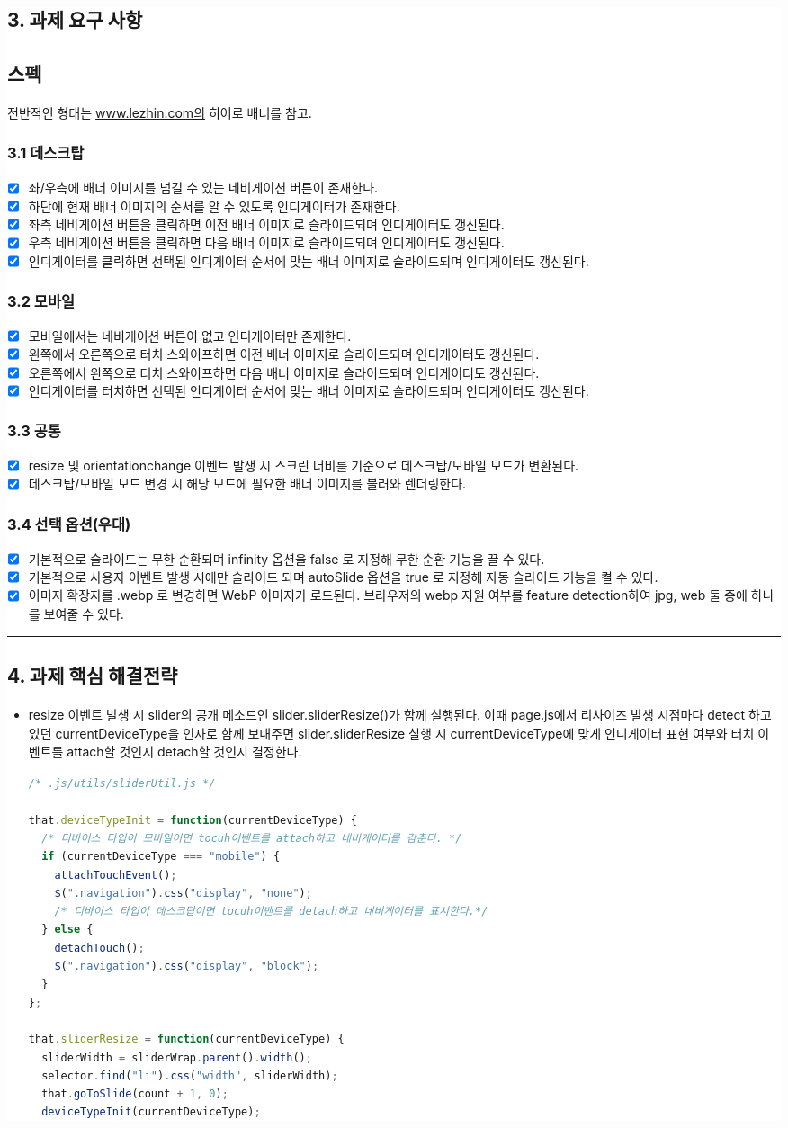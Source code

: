 
<h2 id="requirement">
    3. 과제 요구 사항
</h2>

## 스펙

전반적인 형태는 www.lezhin.com의 히어로 배너를 참고.

### 3.1 데스크탑

- [x] 좌/우측에 배너 이미지를 넘길 수 있는 네비게이션 버튼이 존재한다.
- [x] 하단에 현재 배너 이미지의 순서를 알 수 있도록 인디게이터가 존재한다.
- [x] 좌측 네비게이션 버튼을 클릭하면 이전 배너 이미지로 슬라이드되며 인디게이터도 갱신된다.
- [x] 우측 네비게이션 버튼을 클릭하면 다음 배너 이미지로 슬라이드되며 인디게이터도 갱신된다.
- [x] 인디게이터를 클릭하면 선택된 인디게이터 순서에 맞는 배너 이미지로 슬라이드되며 인디게이터도 갱신된다.

### 3.2 모바일

- [x] 모바일에서는 네비게이션 버튼이 없고 인디게이터만 존재한다.
- [x] 왼쪽에서 오른쪽으로 터치 스와이프하면 이전 배너 이미지로 슬라이드되며 인디게이터도 갱신된다.
- [x] 오른쪽에서 왼쪽으로 터치 스와이프하면 다음 배너 이미지로 슬라이드되며 인디게이터도 갱신된다.
- [x] 인디게이터를 터치하면 선택된 인디게이터 순서에 맞는 배너 이미지로 슬라이드되며 인디게이터도 갱신된다.

### 3.3 공통

- [x] resize 및 orientationchange 이벤트 발생 시 스크린 너비를 기준으로 데스크탑/모바일 모드가 변환된다.
- [x] 데스크탑/모바일 모드 변경 시 해당 모드에 필요한 배너 이미지를 불러와 렌더링한다.

### 3.4 선택 옵션(우대)

- [x] 기본적으로 슬라이드는 무한 순환되며 infinity 옵션을 false 로 지정해 무한 순환 기능을 끌 수 있다.
- [x] 기본적으로 사용자 이벤트 발생 시에만 슬라이드 되며 autoSlide 옵션을 true 로 지정해 자동 슬라이드 기능을 켤 수 있다.
- [x] 이미지 확장자를 .webp 로 변경하면 WebP 이미지가 로드된다. 브라우저의 webp 지원 여부를 feature detection하여 jpg, web 둘 중에 하나를 보여줄 수 있다.

---

<h2 id="solution">
    4. 과제 핵심 해결전략
</h2>

- resize 이벤트 발생 시 slider의 공개 메소드인 slider.sliderResize()가 함께 실행된다. 이때 page.js에서 리사이즈 발생 시점마다 detect 하고 있던 currentDeviceType을 인자로 함께 보내주면 slider.sliderResize 실행 시 currentDeviceType에 맞게 인디게이터 표현 여부와 터치 이벤트를 attach할 것인지 detach할 것인지 결정한다.

  ```javascript
  /* .js/utils/sliderUtil.js */

  that.deviceTypeInit = function(currentDeviceType) {
    /* 디바이스 타입이 모바일이면 tocuh이벤트를 attach하고 네비게이터를 감춘다. */
    if (currentDeviceType === "mobile") {
      attachTouchEvent();
      $(".navigation").css("display", "none");
      /* 디바이스 타입이 데스크탑이면 tocuh이벤트를 detach하고 네비게이터를 표시한다.*/
    } else {
      detachTouch();
      $(".navigation").css("display", "block");
    }
  };

  that.sliderResize = function(currentDeviceType) {
    sliderWidth = sliderWrap.parent().width();
    selector.find("li").css("width", sliderWidth);
    that.goToSlide(count + 1, 0);
    deviceTypeInit(currentDeviceType);
  ```